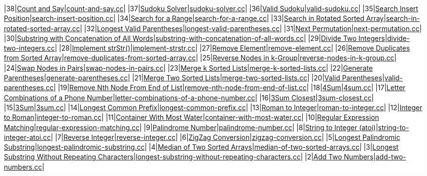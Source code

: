 |38|[Count and Say](https://leetcode.com/problems/count-and-say)|[count-and-say.cc](count-and-say.cc)|
|37|[Sudoku Solver](https://leetcode.com/problems/sudoku-solver)|[sudoku-solver.cc](sudoku-solver.cc)|
|36|[Valid Sudoku](https://leetcode.com/problems/valid-sudoku)|[valid-sudoku.cc](valid-sudoku.cc)|
|35|[Search Insert Position](https://leetcode.com/problems/search-insert-position)|[search-insert-position.cc](search-insert-position.cc)|
|34|[Search for a Range](https://leetcode.com/problems/search-for-a-range)|[search-for-a-range.cc](search-for-a-range.cc)|
|33|[Search in Rotated Sorted Array](https://leetcode.com/problems/search-in-rotated-sorted-array)|[search-in-rotated-sorted-array.cc](search-in-rotated-sorted-array.cc)|
|32|[Longest Valid Parentheses](https://leetcode.com/problems/longest-valid-parentheses)|[longest-valid-parentheses.cc](longest-valid-parentheses.cc)|
|31|[Next Permutation](https://leetcode.com/problems/next-permutation)|[next-permutation.cc](next-permutation.cc)|
|30|[Substring with Concatenation of All Words](https://leetcode.com/problems/substring-with-concatenation-of-all-words)|[substring-with-concatenation-of-all-words.cc](substring-with-concatenation-of-all-words.cc)|
|29|[Divide Two Integers](https://leetcode.com/problems/divide-two-integers)|[divide-two-integers.cc](divide-two-integers.cc)|
|28|[Implement strStr()](https://leetcode.com/problems/implement-strstr)|[implement-strstr.cc](implement-strstr.cc)|
|27|[Remove Element](https://leetcode.com/problems/remove-element)|[remove-element.cc](remove-element.cc)|
|26|[Remove Duplicates from Sorted Array](https://leetcode.com/problems/remove-duplicates-from-sorted-array)|[remove-duplicates-from-sorted-array.cc](remove-duplicates-from-sorted-array.cc)|
|25|[Reverse Nodes in k-Group](https://leetcode.com/problems/reverse-nodes-in-k-group)|[reverse-nodes-in-k-group.cc](reverse-nodes-in-k-group.cc)|
|24|[Swap Nodes in Pairs](https://leetcode.com/problems/swap-nodes-in-pairs)|[swap-nodes-in-pairs.cc](swap-nodes-in-pairs.cc)|
|23|[Merge k Sorted Lists](https://leetcode.com/problems/merge-k-sorted-lists)|[merge-k-sorted-lists.cc](merge-k-sorted-lists.cc)|
|22|[Generate Parentheses](https://leetcode.com/problems/generate-parentheses)|[generate-parentheses.cc](generate-parentheses.cc)|
|21|[Merge Two Sorted Lists](https://leetcode.com/problems/merge-two-sorted-lists)|[merge-two-sorted-lists.cc](merge-two-sorted-lists.cc)|
|20|[Valid Parentheses](https://leetcode.com/problems/valid-parentheses)|[valid-parentheses.cc](valid-parentheses.cc)|
|19|[Remove Nth Node From End of List](https://leetcode.com/problems/remove-nth-node-from-end-of-list)|[remove-nth-node-from-end-of-list.cc](remove-nth-node-from-end-of-list.cc)|
|18|[4Sum](https://leetcode.com/problems/4sum)|[4sum.cc](4sum.cc)|
|17|[Letter Combinations of a Phone Number](https://leetcode.com/problems/letter-combinations-of-a-phone-number)|[letter-combinations-of-a-phone-number.cc](letter-combinations-of-a-phone-number.cc)|
|16|[3Sum Closest](https://leetcode.com/problems/3sum-closest)|[3sum-closest.cc](3sum-closest.cc)|
|15|[3Sum](https://leetcode.com/problems/3sum)|[3sum.cc](3sum.cc)|
|14|[Longest Common Prefix](https://leetcode.com/problems/longest-common-prefix)|[longest-common-prefix.cc](longest-common-prefix.cc)|
|13|[Roman to Integer](https://leetcode.com/problems/roman-to-integer)|[roman-to-integer.cc](roman-to-integer.cc)|
|12|[Integer to Roman](https://leetcode.com/problems/integer-to-roman)|[integer-to-roman.cc](integer-to-roman.cc)|
|11|[Container With Most Water](https://leetcode.com/problems/container-with-most-water)|[container-with-most-water.cc](container-with-most-water.cc)|
|10|[Regular Expression Matching](https://leetcode.com/problems/regular-expression-matching)|[regular-expression-matching.cc](regular-expression-matching.cc)|
|9|[Palindrome Number](https://leetcode.com/problems/palindrome-number)|[palindrome-number.cc](palindrome-number.cc)|
|8|[String to Integer (atoi)](https://leetcode.com/problems/string-to-integer-atoi)|[string-to-integer-atoi.cc](string-to-integer-atoi.cc)|
|7|[Reverse Integer](https://leetcode.com/problems/reverse-integer)|[reverse-integer.cc](reverse-integer.cc)|
|6|[ZigZag Conversion](https://leetcode.com/problems/zigzag-conversion)|[zigzag-conversion.cc](zigzag-conversion.cc)|
|5|[Longest Palindromic Substring](https://leetcode.com/problems/longest-palindromic-substring)|[longest-palindromic-substring.cc](longest-palindromic-substring.cc)|
|4|[Median of Two Sorted Arrays](https://leetcode.com/problems/median-of-two-sorted-arrays)|[median-of-two-sorted-arrays.cc](median-of-two-sorted-arrays.cc)|
|3|[Longest Substring Without Repeating Characters](https://leetcode.com/problems/longest-substring-without-repeating-characters)|[longest-substring-without-repeating-characters.cc](longest-substring-without-repeating-characters.cc)|
|2|[Add Two Numbers](https://leetcode.com/problems/add-two-numbers)|[add-two-numbers.cc](add-two-numbers.cc)|